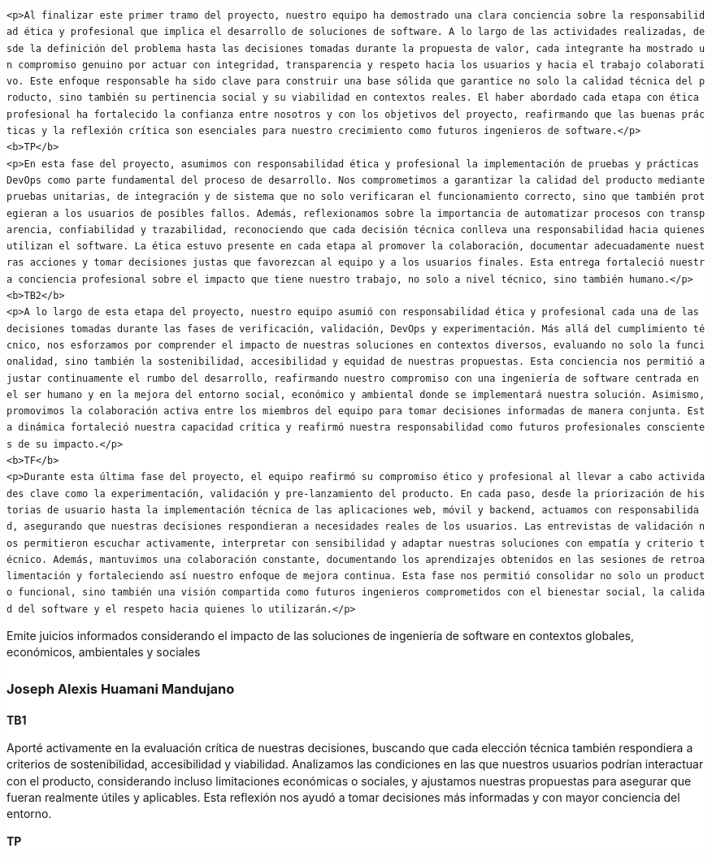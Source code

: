     <p>Al finalizar este primer tramo del proyecto, nuestro equipo ha demostrado una clara conciencia sobre la responsabilidad ética y profesional que implica el desarrollo de soluciones de software. A lo largo de las actividades realizadas, desde la definición del problema hasta las decisiones tomadas durante la propuesta de valor, cada integrante ha mostrado un compromiso genuino por actuar con integridad, transparencia y respeto hacia los usuarios y hacia el trabajo colaborativo. Este enfoque responsable ha sido clave para construir una base sólida que garantice no solo la calidad técnica del producto, sino también su pertinencia social y su viabilidad en contextos reales. El haber abordado cada etapa con ética profesional ha fortalecido la confianza entre nosotros y con los objetivos del proyecto, reafirmando que las buenas prácticas y la reflexión crítica son esenciales para nuestro crecimiento como futuros ingenieros de software.</p>
    <b>TP</b>
    <p>En esta fase del proyecto, asumimos con responsabilidad ética y profesional la implementación de pruebas y prácticas DevOps como parte fundamental del proceso de desarrollo. Nos comprometimos a garantizar la calidad del producto mediante pruebas unitarias, de integración y de sistema que no solo verificaran el funcionamiento correcto, sino que también protegieran a los usuarios de posibles fallos. Además, reflexionamos sobre la importancia de automatizar procesos con transparencia, confiabilidad y trazabilidad, reconociendo que cada decisión técnica conlleva una responsabilidad hacia quienes utilizan el software. La ética estuvo presente en cada etapa al promover la colaboración, documentar adecuadamente nuestras acciones y tomar decisiones justas que favorezcan al equipo y a los usuarios finales. Esta entrega fortaleció nuestra conciencia profesional sobre el impacto que tiene nuestro trabajo, no solo a nivel técnico, sino también humano.</p>
    <b>TB2</b>
    <p>A lo largo de esta etapa del proyecto, nuestro equipo asumió con responsabilidad ética y profesional cada una de las decisiones tomadas durante las fases de verificación, validación, DevOps y experimentación. Más allá del cumplimiento técnico, nos esforzamos por comprender el impacto de nuestras soluciones en contextos diversos, evaluando no solo la funcionalidad, sino también la sostenibilidad, accesibilidad y equidad de nuestras propuestas. Esta conciencia nos permitió ajustar continuamente el rumbo del desarrollo, reafirmando nuestro compromiso con una ingeniería de software centrada en el ser humano y en la mejora del entorno social, económico y ambiental donde se implementará nuestra solución. Asimismo, promovimos la colaboración activa entre los miembros del equipo para tomar decisiones informadas de manera conjunta. Esta dinámica fortaleció nuestra capacidad crítica y reafirmó nuestra responsabilidad como futuros profesionales conscientes de su impacto.</p>
    <b>TF</b>
    <p>Durante esta última fase del proyecto, el equipo reafirmó su compromiso ético y profesional al llevar a cabo actividades clave como la experimentación, validación y pre-lanzamiento del producto. En cada paso, desde la priorización de historias de usuario hasta la implementación técnica de las aplicaciones web, móvil y backend, actuamos con responsabilidad, asegurando que nuestras decisiones respondieran a necesidades reales de los usuarios. Las entrevistas de validación nos permitieron escuchar activamente, interpretar con sensibilidad y adaptar nuestras soluciones con empatía y criterio técnico. Además, mantuvimos una colaboración constante, documentando los aprendizajes obtenidos en las sesiones de retroalimentación y fortaleciendo así nuestro enfoque de mejora continua. Esta fase nos permitió consolidar no solo un producto funcional, sino también una visión compartida como futuros ingenieros comprometidos con el bienestar social, la calidad del software y el respeto hacia quienes lo utilizarán.</p>
  </td>
    </tr>
    <tr>
      <td colspan="3">Emite juicios informados
considerando el impacto de las
soluciones de ingeniería de
software en contextos globales,
económicos, ambientales y
sociales</td>
      <td colspan="3" align = "justify">
      <h3>Joseph Alexis Huamani Mandujano</h3>
        <b>TB1</b>
        <p>Aporté activamente en la evaluación crítica de nuestras decisiones, buscando que cada elección técnica también respondiera a criterios de sostenibilidad, accesibilidad y viabilidad. Analizamos las condiciones en las que nuestros usuarios podrían interactuar con el producto, considerando incluso limitaciones económicas o sociales, y ajustamos nuestras propuestas para asegurar que fueran realmente útiles y aplicables. Esta reflexión nos ayudó a tomar decisiones más informadas y con mayor conciencia del entorno.</p>
        <b>TP</b> 